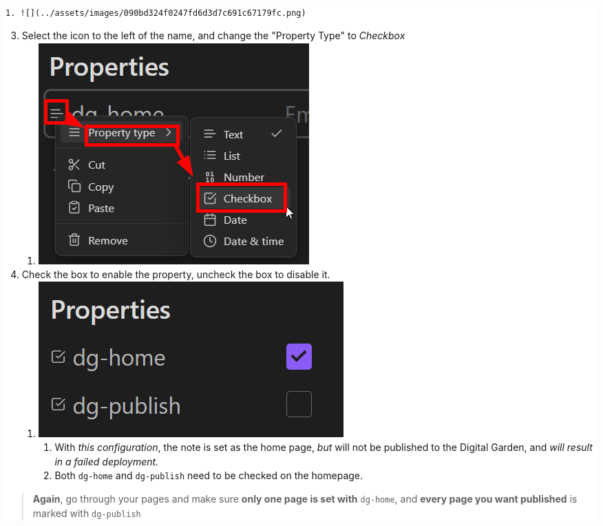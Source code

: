 	1. ![](../assets/images/090bd324f0247fd6d3d7c691c67179fc.png)
3. Select the icon to the left of the name, and change the "Property Type" to *Checkbox*
	1. ![](../assets/images/f3f601348812b1bf9e1aed4230d389a4.png)
4. Check the box to enable the property, uncheck the box to disable it.
	1. ![](../assets/images/b1dfa00cf72ebe9eea5829a6cac5c5fd.png)
		1. With *this configuration*, the note is set as the home page, *but* will not be published to the Digital Garden, and *will result in a failed deployment.*
		2. Both `dg-home` and `dg-publish` need to be checked on the homepage.

> **Again**, go through your pages and make sure **only one page is set with** `dg-home`, and **every page you want published** is marked with `dg-publish`
